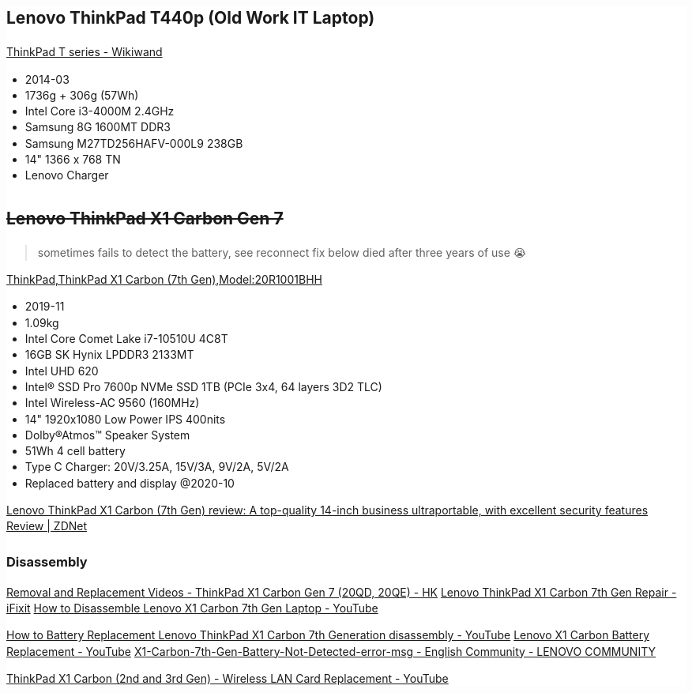 ## Lenovo ThinkPad T440p (Old Work IT Laptop)

[ThinkPad T series - Wikiwand](https://www.wikiwand.com/en/ThinkPad_T_series)

- 2014-03
- 1736g + 306g (57Wh)
- Intel Core i3-4000M 2.4GHz
- Samsung 8G 1600MT DDR3
- Samsung M27TD256HAFV-000L9 238GB
- 14" 1366 x 768 TN
- Lenovo Charger

## ~~Lenovo ThinkPad X1 Carbon Gen 7~~

> sometimes fails to detect the battery, see reconnect fix below
> died after three years of use 😭

[ThinkPad,ThinkPad X1 Carbon (7th Gen),Model:20R1001BHH](http://psref.lenovo.com/Detail/ThinkPad/ThinkPad_X1_Carbon_7th_Gen?M=20R1001BHH)

- 2019-11
- 1.09kg
- Intel Core Comet Lake i7-10510U 4C8T
- 16GB SK Hynix LPDDR3 2133MT
- Intel UHD 620
- Intel® SSD Pro 7600p NVMe SSD 1TB (PCIe 3x4, 64 layers 3D2 TLC)
- Intel Wireless-AC 9560 (160MHz)
- 14" 1920x1080 Low Power IPS 400nits
- Dolby®Atmos™ Speaker System
- 51Wh 4 cell battery
- Type C Charger: 20V/3.25A, 15V/3A, 9V/2A, 5V/2A
- Replaced battery and display @2020-10

[Lenovo ThinkPad X1 Carbon (7th Gen) review: A top-quality 14-inch business ultraportable, with excellent security features Review | ZDNet](https://www.zdnet.com/product/thinkpad-x1-carbon-7th-gen/)

### Disassembly

[Removal and Replacement Videos - ThinkPad X1 Carbon Gen 7 (20QD, 20QE) - HK](https://support.lenovo.com/hk/en/solutions/ht508716)
[Lenovo ThinkPad X1 Carbon 7th Gen Repair - iFixit](https://www.ifixit.com/Device/Lenovo_ThinkPad_X1_Carbon_7th_Gen)
[How to Disassemble Lenovo X1 Carbon 7th Gen Laptop - YouTube](https://www.youtube.com/watch?v=O9U6XI_gAHk)

[How to Battery Replacement Lenovo ThinkPad X1 Carbon 7th Generation disassembly - YouTube](https://www.youtube.com/watch?v=3giljS-od8Y)
[Lenovo X1 Carbon Battery Replacement - YouTube](https://www.youtube.com/watch?v=uHOjWRQ_cUY)
[X1-Carbon-7th-Gen-Battery-Not-Detected-error-msg - English Community - LENOVO COMMUNITY](https://forums.lenovo.com/t5/ThinkPad-X-Series-Laptops/X1-Carbon-7th-Gen-Battery-Not-Detected-error-msg/m-p/5010935?page=4#5383575)

[ThinkPad X1 Carbon (2nd and 3rd Gen) - Wireless LAN Card Replacement - YouTube](https://www.youtube.com/watch?v=JLpFcDEIPE8)
